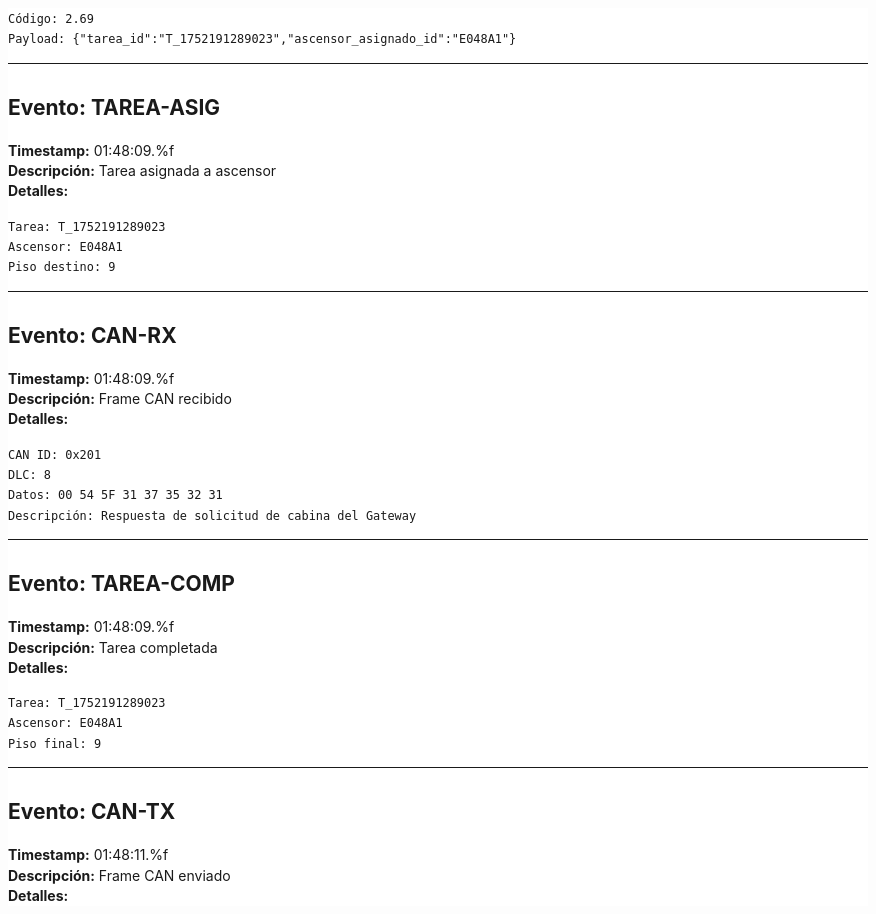 ```
Código: 2.69
Payload: {"tarea_id":"T_1752191289023","ascensor_asignado_id":"E048A1"}
```

---

## Evento: TAREA-ASIG

**Timestamp:** 01:48:09.%f  
**Descripción:** Tarea asignada a ascensor  
**Detalles:**

```
Tarea: T_1752191289023
Ascensor: E048A1
Piso destino: 9
```

---

## Evento: CAN-RX

**Timestamp:** 01:48:09.%f  
**Descripción:** Frame CAN recibido  
**Detalles:**

```
CAN ID: 0x201
DLC: 8
Datos: 00 54 5F 31 37 35 32 31 
Descripción: Respuesta de solicitud de cabina del Gateway
```

---

## Evento: TAREA-COMP

**Timestamp:** 01:48:09.%f  
**Descripción:** Tarea completada  
**Detalles:**

```
Tarea: T_1752191289023
Ascensor: E048A1
Piso final: 9
```

---

## Evento: CAN-TX

**Timestamp:** 01:48:11.%f  
**Descripción:** Frame CAN enviado  
**Detalles:**
